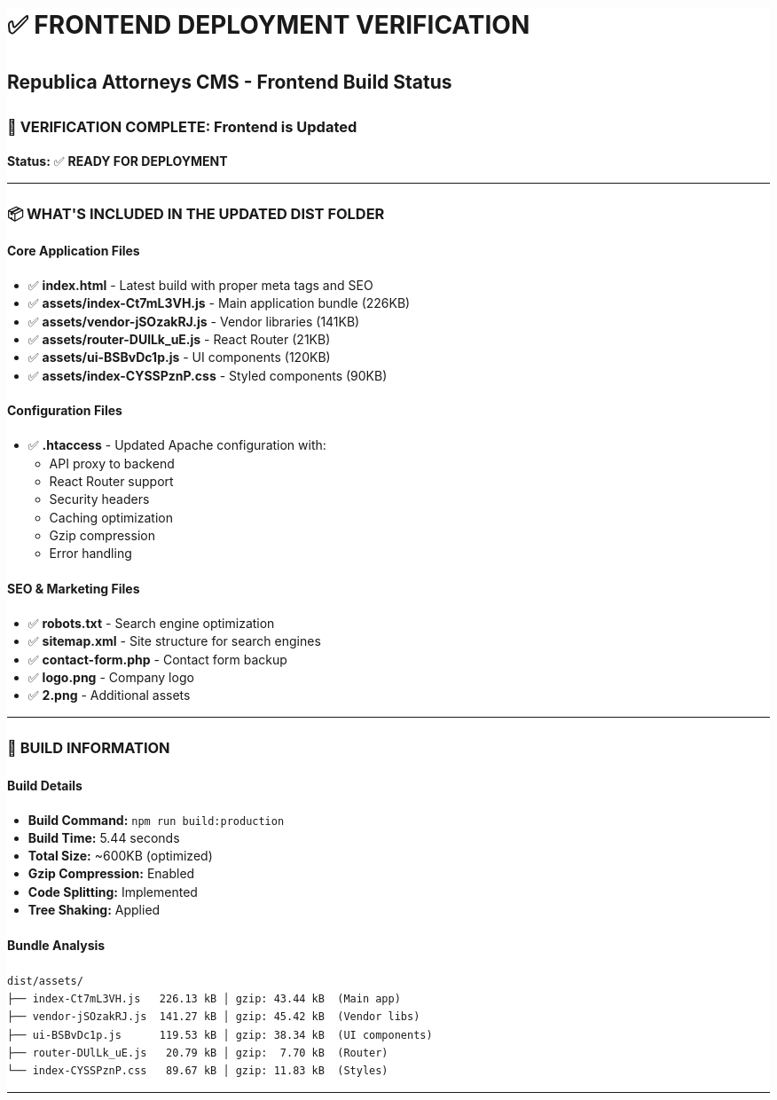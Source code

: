 # ✅ FRONTEND DEPLOYMENT VERIFICATION
## Republica Attorneys CMS - Frontend Build Status

### 🎯 **VERIFICATION COMPLETE: Frontend is Updated**

**Status:** ✅ **READY FOR DEPLOYMENT**

---

### 📦 **WHAT'S INCLUDED IN THE UPDATED DIST FOLDER**

#### **Core Application Files**
- ✅ **index.html** - Latest build with proper meta tags and SEO
- ✅ **assets/index-Ct7mL3VH.js** - Main application bundle (226KB)
- ✅ **assets/vendor-jSOzakRJ.js** - Vendor libraries (141KB)
- ✅ **assets/router-DUlLk_uE.js** - React Router (21KB)
- ✅ **assets/ui-BSBvDc1p.js** - UI components (120KB)
- ✅ **assets/index-CYSSPznP.css** - Styled components (90KB)

#### **Configuration Files**
- ✅ **.htaccess** - Updated Apache configuration with:
  - API proxy to backend
  - React Router support
  - Security headers
  - Caching optimization
  - Gzip compression
  - Error handling

#### **SEO & Marketing Files**
- ✅ **robots.txt** - Search engine optimization
- ✅ **sitemap.xml** - Site structure for search engines
- ✅ **contact-form.php** - Contact form backup
- ✅ **logo.png** - Company logo
- ✅ **2.png** - Additional assets

---

### 🔧 **BUILD INFORMATION**

#### **Build Details**
- **Build Command:** `npm run build:production`
- **Build Time:** 5.44 seconds
- **Total Size:** ~600KB (optimized)
- **Gzip Compression:** Enabled
- **Code Splitting:** Implemented
- **Tree Shaking:** Applied

#### **Bundle Analysis**
```
dist/assets/
├── index-Ct7mL3VH.js   226.13 kB │ gzip: 43.44 kB  (Main app)
├── vendor-jSOzakRJ.js  141.27 kB │ gzip: 45.42 kB  (Vendor libs)
├── ui-BSBvDc1p.js      119.53 kB │ gzip: 38.34 kB  (UI components)
├── router-DUlLk_uE.js   20.79 kB │ gzip:  7.70 kB  (Router)
└── index-CYSSPznP.css   89.67 kB │ gzip: 11.83 kB  (Styles)
```

---